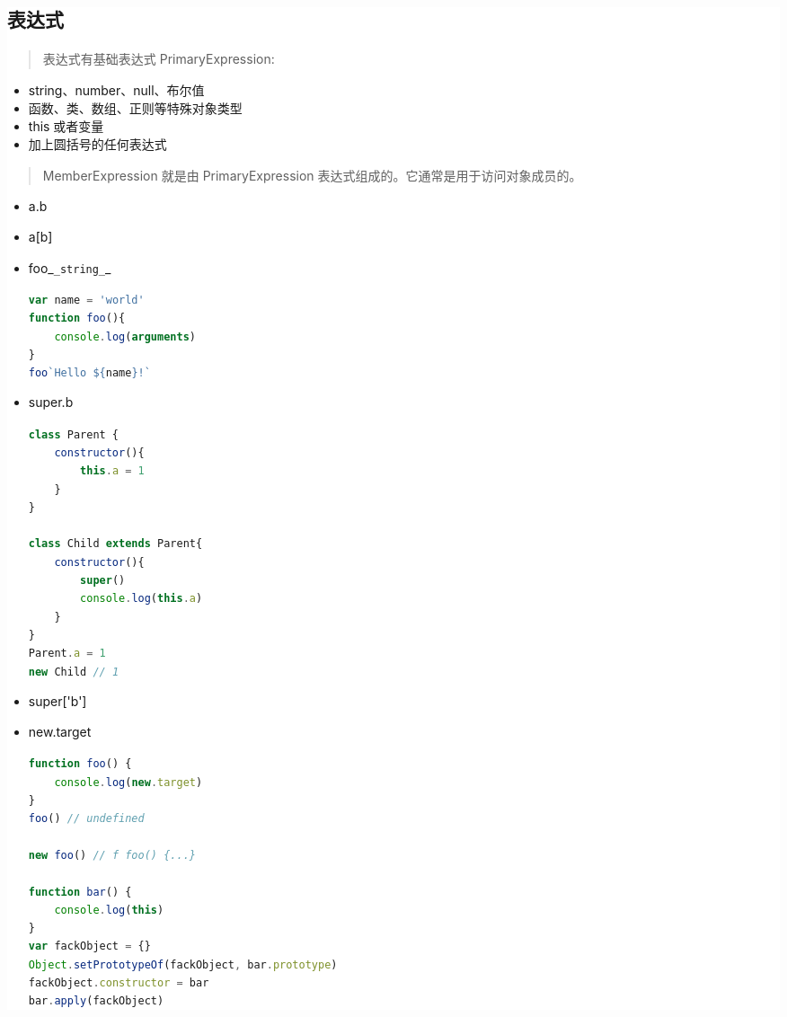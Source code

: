
## 表达式

> 表达式有基础表达式 PrimaryExpression:

- string、number、null、布尔值
- 函数、类、数组、正则等特殊对象类型
- this 或者变量
- 加上圆括号的任何表达式

> MemberExpression 就是由 PrimaryExpression 表达式组成的。它通常是用于访问对象成员的。

- a.b

- a[b]

- foo_`_string_`_

  ```js
  var name = 'world'
  function foo(){
      console.log(arguments)
  }
  foo`Hello ${name}!`
  ```

- super.b

  ```js
  class Parent {
      constructor(){
          this.a = 1
      }
  }
  
  class Child extends Parent{
      constructor(){
          super()
          console.log(this.a)
      }
  }
  Parent.a = 1
  new Child // 1
  ```

- super['b']

- new.target

  ```js
  function foo() {
      console.log(new.target)
  }
  foo() // undefined
  
  new foo() // f foo() {...}
  
  function bar() {
      console.log(this)
  }
  var fackObject = {}
  Object.setPrototypeOf(fackObject, bar.prototype)
  fackObject.constructor = bar
  bar.apply(fackObject)
  ```
